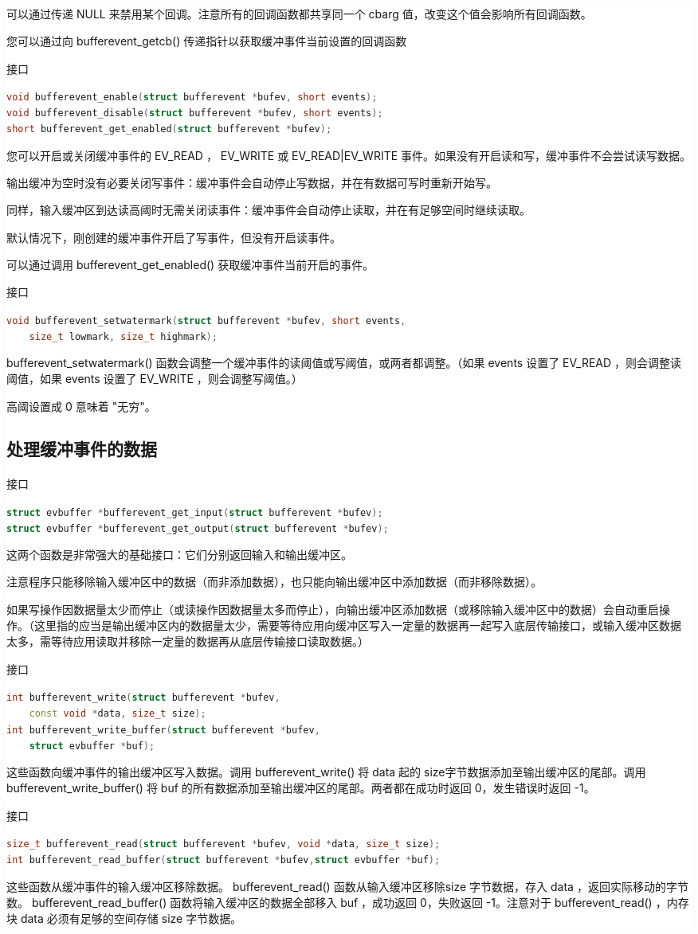 可以通过传递 NULL 来禁用某个回调。注意所有的回调函数都共享同一个 cbarg 值，改变这个值会影响所有回调函数。

您可以通过向 bufferevent_getcb() 传递指针以获取缓冲事件当前设置的回调函数

接口
```c++
void bufferevent_enable(struct bufferevent *bufev, short events);
void bufferevent_disable(struct bufferevent *bufev, short events);
short bufferevent_get_enabled(struct bufferevent *bufev);
```
您可以开启或关闭缓冲事件的 EV_READ ， EV_WRITE 或 EV_READ|EV_WRITE 事件。如果没有开启读和写，缓冲事件不会尝试读写数据。

输出缓冲为空时没有必要关闭写事件：缓冲事件会自动停止写数据，并在有数据可写时重新开始写。

同样，输入缓冲区到达读高阈时无需关闭读事件：缓冲事件会自动停止读取，并在有足够空间时继续读取。

默认情况下，刚创建的缓冲事件开启了写事件，但没有开启读事件。

可以通过调用 bufferevent_get_enabled() 获取缓冲事件当前开启的事件。

接口
```c++
void bufferevent_setwatermark(struct bufferevent *bufev, short events,
    size_t lowmark, size_t highmark);
```
bufferevent_setwatermark() 函数会调整一个缓冲事件的读阈值或写阈值，或两者都调整。（如果 events 设置了 EV_READ ，则会调整读阈值，如果 events 设置了 EV_WRITE ，则会调整写阈值。）

高阈设置成 0 意味着 "无穷"。

## 处理缓冲事件的数据
接口
```c++
struct evbuffer *bufferevent_get_input(struct bufferevent *bufev);
struct evbuffer *bufferevent_get_output(struct bufferevent *bufev);
```
这两个函数是非常强大的基础接口：它们分别返回输入和输出缓冲区。

注意程序只能移除输入缓冲区中的数据（而非添加数据），也只能向输出缓冲区中添加数据（而非移除数据）。

如果写操作因数据量太少而停止（或读操作因数据量太多而停止），向输出缓冲区添加数据（或移除输入缓冲区中的数据）会自动重启操作。（这里指的应当是输出缓冲区内的数据量太少，需要等待应用向缓冲区写入一定量的数据再一起写入底层传输接口，或输入缓冲区数据太多，需等待应用读取并移除一定量的数据再从底层传输接口读取数据。）

接口
```c++
int bufferevent_write(struct bufferevent *bufev,
    const void *data, size_t size);
int bufferevent_write_buffer(struct bufferevent *bufev,
    struct evbuffer *buf);
```
这些函数向缓冲事件的输出缓冲区写入数据。调用 bufferevent_write() 将 data 起的 size字节数据添加至输出缓冲区的尾部。调用 bufferevent_write_buffer() 将 buf 的所有数据添加至输出缓冲区的尾部。两者都在成功时返回 0，发生错误时返回 -1。

接口
```c++
size_t bufferevent_read(struct bufferevent *bufev, void *data, size_t size);
int bufferevent_read_buffer(struct bufferevent *bufev,struct evbuffer *buf);
```
这些函数从缓冲事件的输入缓冲区移除数据。 bufferevent_read() 函数从输入缓冲区移除size 字节数据，存入 data ，返回实际移动的字节数。 bufferevent_read_buffer() 函数将输入缓冲区的数据全部移入 buf ，成功返回 0，失败返回 -1。注意对于 bufferevent_read() ，内存块 data 必须有足够的空间存储 size 字节数据。

